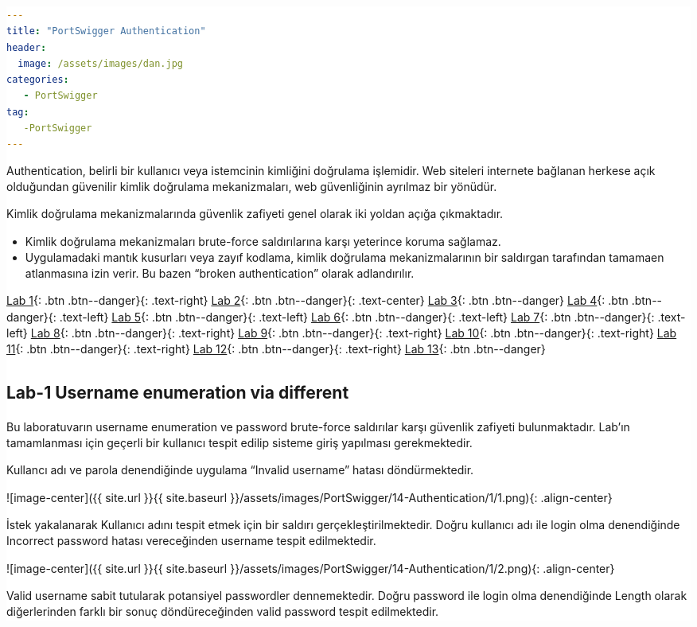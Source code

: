 ```yaml
---
title: "PortSwigger Authentication" 
header:
  image: /assets/images/dan.jpg
categories:
   - PortSwigger
tag:
   -PortSwigger   
---
```


Authentication, belirli bir kullanıcı veya istemcinin kimliğini doğrulama işlemidir. Web siteleri internete bağlanan herkese açık olduğundan güvenilir kimlik doğrulama mekanizmaları, web güvenliğinin ayrılmaz bir yönüdür.

Kimlik doğrulama mekanizmalarında güvenlik zafiyeti genel olarak iki yoldan açığa çıkmaktadır.

- Kimlik doğrulama mekanizmaları brute-force saldırılarına karşı yeterince koruma sağlamaz.
- Uygulamadaki mantık kusurları veya zayıf kodlama, kimlik doğrulama mekanizmalarının bir saldırgan tarafından tamamaen atlanmasına izin verir. Bu bazen “broken authentication” olarak adlandırılır.


[Lab  1](#lab-1-username-enumeration-via-different){: .btn .btn--danger}{: .text-right}  [Lab 2](#lab-2-2fa-simple-bypass){: .btn .btn--danger}{: .text-center} [Lab 3](#lab-3-password-reset-broken-logic){: .btn .btn--danger} [Lab 4](#lab-4-username-enumeration-via-subtly-different-responses){: .btn .btn--danger}{: .text-left}  [Lab 5](#lab-5-username-enumeration-via-response-timing){: .btn .btn--danger}{: .text-left}  [Lab 6](#lab-6-broken-brute-force-protection-ip-block){: .btn .btn--danger}{: .text-left}  [Lab 7](#lab-7-username-enumeration-via-account-lock){: .btn .btn--danger}{: .text-left} [Lab  8](#lab-8-2fa-broken-logic){: .btn .btn--danger}{: .text-right} [Lab  9](#lab-9-brute-forcing-a-stay-logged-in-cookie){: .btn .btn--danger}{: .text-right} [Lab  10](#lab-10-offline-password-cracking){: .btn .btn--danger}{: .text-right} [Lab  11](#lab-11-password-reset-poisoning-via-middleware){: .btn .btn--danger}{: .text-right} [Lab  12](#lab-12-password-brute-force-via-password-change){: .btn .btn--danger}{: .text-right} [Lab  13](#lab-13-broken-brute-force-protection-multiple-credentials-per-request){: .btn .btn--danger}



## Lab-1 Username enumeration via different 

Bu laboratuvarın username enumeration ve password brute-force saldırılar karşı güvenlik zafiyeti bulunmaktadır. Lab’ın tamamlanması için geçerli bir kullanıcı tespit edilip sisteme giriş yapılması gerekmektedir. 

Kullancı adı ve parola denendiğinde uygulama “Invalid username” hatası döndürmektedir.

![image-center]({{ site.url }}{{ site.baseurl }}/assets/images/PortSwigger/14-Authentication/1/1.png){: .align-center}

İstek yakalanarak Kullanıcı adını tespit etmek için bir saldırı gerçekleştirilmektedir. Doğru kullanıcı adı ile login olma denendiğinde Incorrect password hatası vereceğinden username tespit edilmektedir.

![image-center]({{ site.url }}{{ site.baseurl }}/assets/images/PortSwigger/14-Authentication/1/2.png){: .align-center}

Valid username sabit tutularak potansiyel passwordler dennemektedir. Doğru password ile login olma denendiğinde Length olarak diğerlerinden farklı bir sonuç döndüreceğinden valid password tespit edilmektedir.
